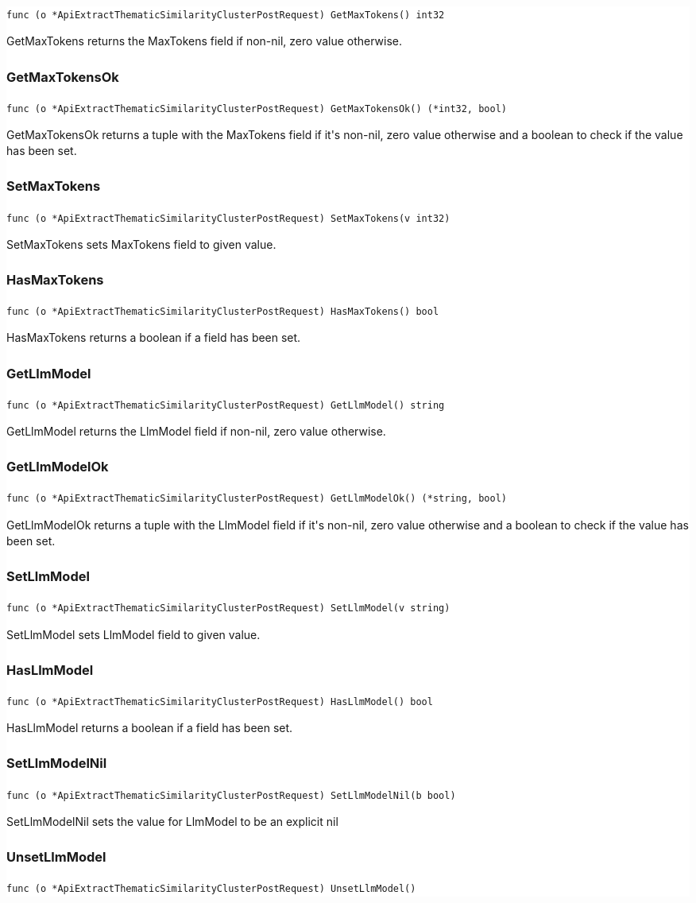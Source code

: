 `func (o *ApiExtractThematicSimilarityClusterPostRequest) GetMaxTokens() int32`

GetMaxTokens returns the MaxTokens field if non-nil, zero value otherwise.

### GetMaxTokensOk

`func (o *ApiExtractThematicSimilarityClusterPostRequest) GetMaxTokensOk() (*int32, bool)`

GetMaxTokensOk returns a tuple with the MaxTokens field if it's non-nil, zero value otherwise
and a boolean to check if the value has been set.

### SetMaxTokens

`func (o *ApiExtractThematicSimilarityClusterPostRequest) SetMaxTokens(v int32)`

SetMaxTokens sets MaxTokens field to given value.

### HasMaxTokens

`func (o *ApiExtractThematicSimilarityClusterPostRequest) HasMaxTokens() bool`

HasMaxTokens returns a boolean if a field has been set.

### GetLlmModel

`func (o *ApiExtractThematicSimilarityClusterPostRequest) GetLlmModel() string`

GetLlmModel returns the LlmModel field if non-nil, zero value otherwise.

### GetLlmModelOk

`func (o *ApiExtractThematicSimilarityClusterPostRequest) GetLlmModelOk() (*string, bool)`

GetLlmModelOk returns a tuple with the LlmModel field if it's non-nil, zero value otherwise
and a boolean to check if the value has been set.

### SetLlmModel

`func (o *ApiExtractThematicSimilarityClusterPostRequest) SetLlmModel(v string)`

SetLlmModel sets LlmModel field to given value.

### HasLlmModel

`func (o *ApiExtractThematicSimilarityClusterPostRequest) HasLlmModel() bool`

HasLlmModel returns a boolean if a field has been set.

### SetLlmModelNil

`func (o *ApiExtractThematicSimilarityClusterPostRequest) SetLlmModelNil(b bool)`

 SetLlmModelNil sets the value for LlmModel to be an explicit nil

### UnsetLlmModel
`func (o *ApiExtractThematicSimilarityClusterPostRequest) UnsetLlmModel()`
